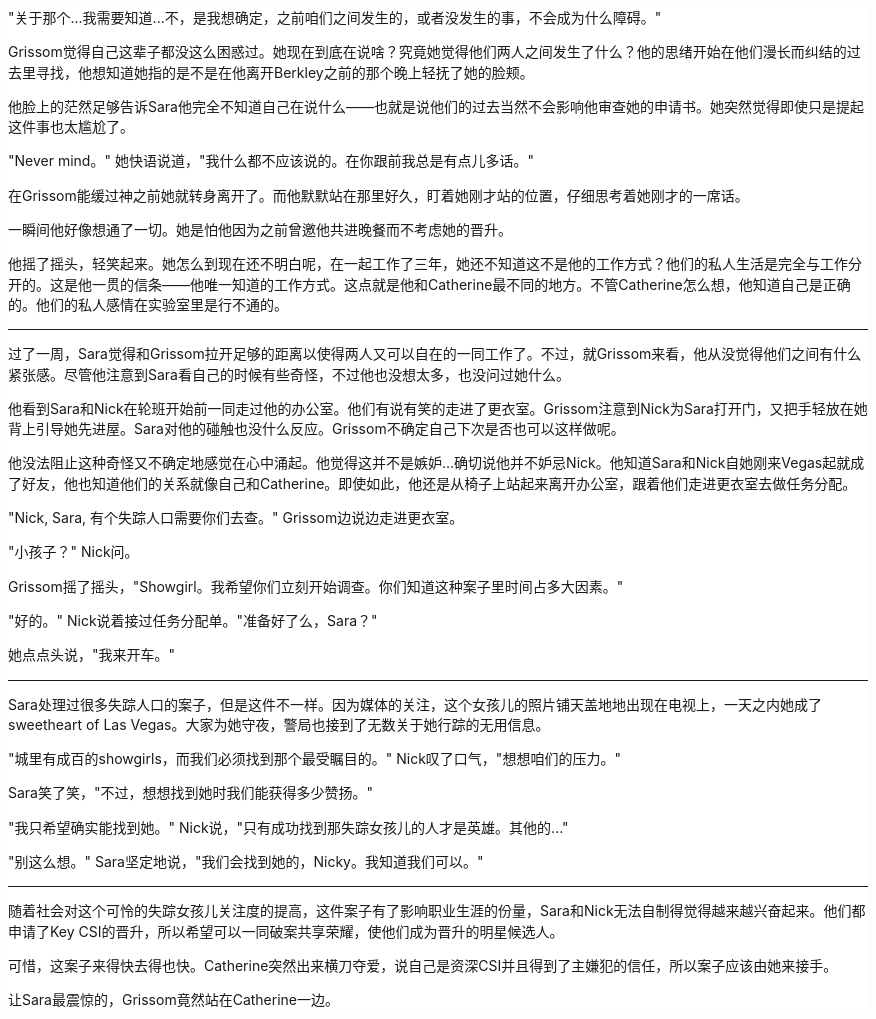 "关于那个...我需要知道...不，是我想确定，之前咱们之间发生的，或者没发生的事，不会成为什么障碍。"

Grissom觉得自己这辈子都没这么困惑过。她现在到底在说啥？究竟她觉得他们两人之间发生了什么？他的思绪开始在他们漫长而纠结的过去里寻找，他想知道她指的是不是在他离开Berkley之前的那个晚上轻抚了她的脸颊。

他脸上的茫然足够告诉Sara他完全不知道自己在说什么——也就是说他们的过去当然不会影响他审查她的申请书。她突然觉得即使只是提起这件事也太尴尬了。

"Never mind。" 她快语说道，"我什么都不应该说的。在你跟前我总是有点儿多话。"

在Grissom能缓过神之前她就转身离开了。而他默默站在那里好久，盯着她刚才站的位置，仔细思考着她刚才的一席话。

一瞬间他好像想通了一切。她是怕他因为之前曾邀他共进晚餐而不考虑她的晋升。

他摇了摇头，轻笑起来。她怎么到现在还不明白呢，在一起工作了三年，她还不知道这不是他的工作方式？他们的私人生活是完全与工作分开的。这是他一贯的信条——他唯一知道的工作方式。这点就是他和Catherine最不同的地方。不管Catherine怎么想，他知道自己是正确的。他们的私人感情在实验室里是行不通的。

*************

过了一周，Sara觉得和Grissom拉开足够的距离以使得两人又可以自在的一同工作了。不过，就Grissom来看，他从没觉得他们之间有什么紧张感。尽管他注意到Sara看自己的时候有些奇怪，不过他也没想太多，也没问过她什么。

他看到Sara和Nick在轮班开始前一同走过他的办公室。他们有说有笑的走进了更衣室。Grissom注意到Nick为Sara打开门，又把手轻放在她背上引导她先进屋。Sara对他的碰触也没什么反应。Grissom不确定自己下次是否也可以这样做呢。

他没法阻止这种奇怪又不确定地感觉在心中涌起。他觉得这并不是嫉妒...确切说他并不妒忌Nick。他知道Sara和Nick自她刚来Vegas起就成了好友，他也知道他们的关系就像自己和Catherine。即使如此，他还是从椅子上站起来离开办公室，跟着他们走进更衣室去做任务分配。

"Nick, Sara, 有个失踪人口需要你们去查。" Grissom边说边走进更衣室。

"小孩子？" Nick问。

Grissom摇了摇头，"Showgirl。我希望你们立刻开始调查。你们知道这种案子里时间占多大因素。"

"好的。" Nick说着接过任务分配单。"准备好了么，Sara？"

她点点头说，"我来开车。"

*************

Sara处理过很多失踪人口的案子，但是这件不一样。因为媒体的关注，这个女孩儿的照片铺天盖地地出现在电视上，一天之内她成了sweetheart of Las Vegas。大家为她守夜，警局也接到了无数关于她行踪的无用信息。

"城里有成百的showgirls，而我们必须找到那个最受瞩目的。" Nick叹了口气，"想想咱们的压力。"

Sara笑了笑，"不过，想想找到她时我们能获得多少赞扬。"

"我只希望确实能找到她。" Nick说，"只有成功找到那失踪女孩儿的人才是英雄。其他的..."

"别这么想。" Sara坚定地说，"我们会找到她的，Nicky。我知道我们可以。"

*************

随着社会对这个可怜的失踪女孩儿关注度的提高，这件案子有了影响职业生涯的份量，Sara和Nick无法自制得觉得越来越兴奋起来。他们都申请了Key CSI的晋升，所以希望可以一同破案共享荣耀，使他们成为晋升的明星候选人。

可惜，这案子来得快去得也快。Catherine突然出来横刀夺爱，说自己是资深CSI并且得到了主嫌犯的信任，所以案子应该由她来接手。

让Sara最震惊的，Grissom竟然站在Catherine一边。
